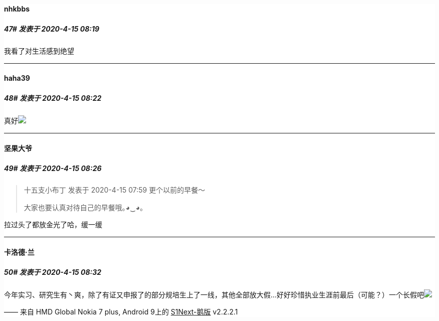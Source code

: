 ####  nhkbbs  
##### 47#       发表于 2020-4-15 08:19




我看了对生活感到绝望







-----

####  haha39  
##### 48#       发表于 2020-4-15 08:22




真好<img src="https://static.saraba1st.com/image/smiley/face2017/136.png" referrerpolicy="no-referrer">







-----

####  坚果大爷  
##### 49#       发表于 2020-4-15 08:26



<blockquote>十五支小布丁 发表于 2020-4-15 07:59
更个以前的早餐～

大家也要认真对待自己的早餐哦｡◕‿◕｡
</blockquote>
拉过头了都放金光了哈，缓一缓







-----

####  卡洛德·兰  
##### 50#       发表于 2020-4-15 08:32




今年实习、研究生有丶爽，除了有证又申报了的部分规培生上了一线，其他全部放大假…好好珍惜执业生涯前最后（可能？）一个长假吧<img src="https://static.saraba1st.com/image/smiley/face2017/068.png" referrerpolicy="no-referrer">

—— 来自 HMD Global Nokia 7 plus, Android 9上的 [S1Next-鹅版](https://github.com/ykrank/S1-Next/releases) v2.2.2.1




